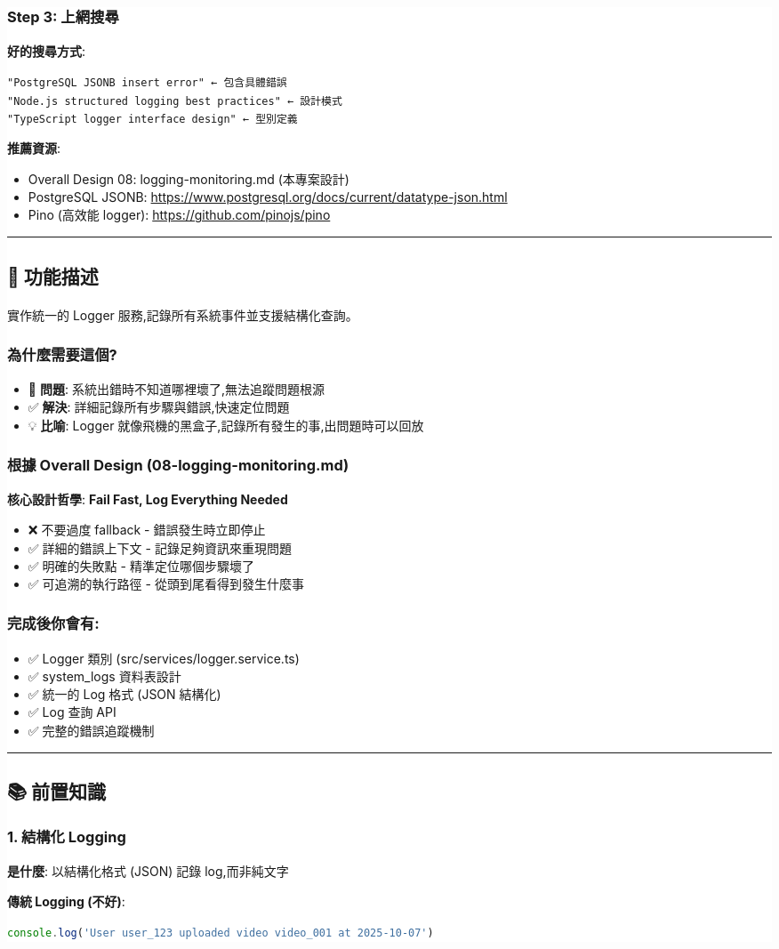 
### Step 3: 上網搜尋

**好的搜尋方式**:
```
"PostgreSQL JSONB insert error" ← 包含具體錯誤
"Node.js structured logging best practices" ← 設計模式
"TypeScript logger interface design" ← 型別定義
```

**推薦資源**:
- Overall Design 08: logging-monitoring.md (本專案設計)
- PostgreSQL JSONB: https://www.postgresql.org/docs/current/datatype-json.html
- Pino (高效能 logger): https://github.com/pinojs/pino

---

## 🎯 功能描述

實作統一的 Logger 服務,記錄所有系統事件並支援結構化查詢。

### 為什麼需要這個?

- 🎯 **問題**: 系統出錯時不知道哪裡壞了,無法追蹤問題根源
- ✅ **解決**: 詳細記錄所有步驟與錯誤,快速定位問題
- 💡 **比喻**: Logger 就像飛機的黑盒子,記錄所有發生的事,出問題時可以回放

### 根據 Overall Design (08-logging-monitoring.md)

**核心設計哲學**: **Fail Fast, Log Everything Needed**

- ❌ 不要過度 fallback - 錯誤發生時立即停止
- ✅ 詳細的錯誤上下文 - 記錄足夠資訊來重現問題
- ✅ 明確的失敗點 - 精準定位哪個步驟壞了
- ✅ 可追溯的執行路徑 - 從頭到尾看得到發生什麼事

### 完成後你會有:

- ✅ Logger 類別 (src/services/logger.service.ts)
- ✅ system_logs 資料表設計
- ✅ 統一的 Log 格式 (JSON 結構化)
- ✅ Log 查詢 API
- ✅ 完整的錯誤追蹤機制

---

## 📚 前置知識

### 1. 結構化 Logging

**是什麼**: 以結構化格式 (JSON) 記錄 log,而非純文字

**傳統 Logging (不好)**:
```typescript
console.log('User user_123 uploaded video video_001 at 2025-10-07')
```
